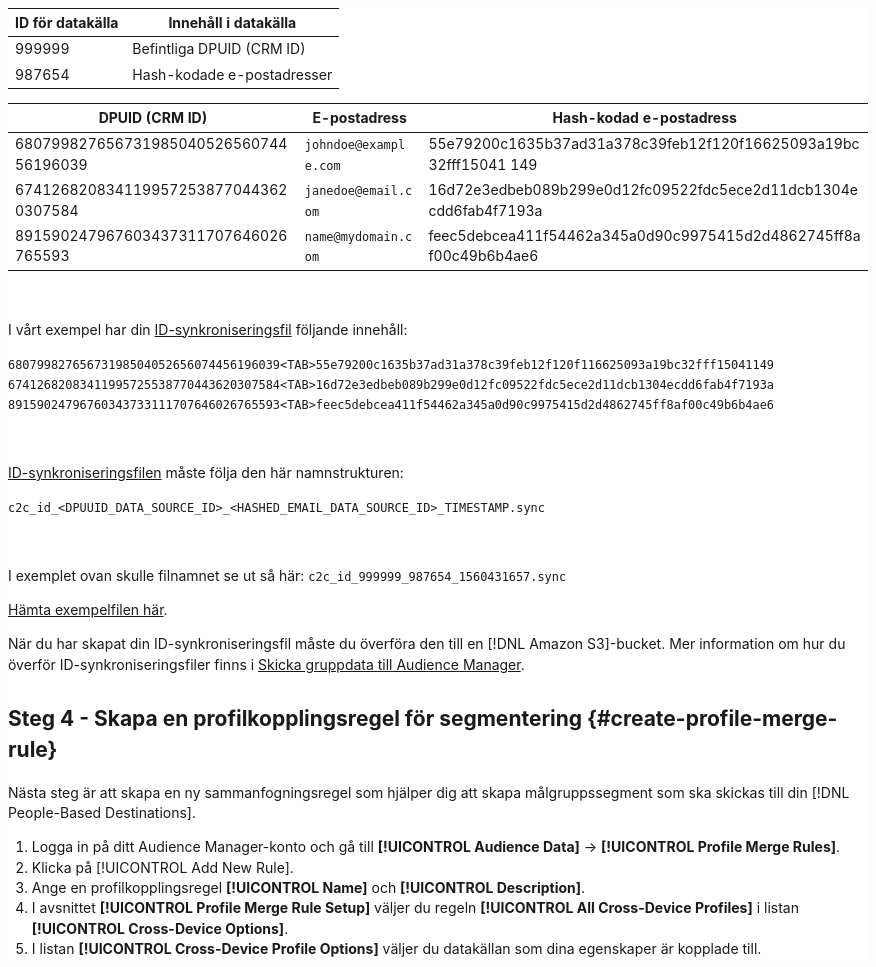 | ID för datakälla | Innehåll i datakälla |
| -------------- | -------------------------- |
| 999999 | Befintliga DPUID (CRM ID) |
| 987654 | Hash-kodade e-postadresser |

| DPUID (CRM ID) | E-postadress | Hash-kodad e-postadress |
| -------------------------------------- | --------------------- | ---------------------------------------------------------------- |
| 68079982765673198504052656074456196039 | `johndoe@example.com` | 55e79200c1635b37ad31a378c39feb12f120f16625093a19bc32fff15041 149 |
| 6741268208341199572538770443620307584 | `janedoe@email.com` | 16d72e3edbeb089b299e0d12fc09522fdc5ece2d11dcb1304ecdd6fab4f7193a |
| 891590247967603437311707646026765593 | `name@mydomain.com` | feec5debcea411f54462a345a0d90c9975415d2d4862745ff8af00c49b6b4ae6 |

 

I vårt exempel har din [ID-synkroniseringsfil](../../integration/sending-audience-data/batch-data-transfer-explained/id-sync-file-based.md) följande innehåll:

```
68079982765673198504052656074456196039<TAB>55e79200c1635b37ad31a378c39feb12f120f116625093a19bc32fff15041149
67412682083411995725538770443620307584<TAB>16d72e3edbeb089b299e0d12fc09522fdc5ece2d11dcb1304ecdd6fab4f7193a
89159024796760343733111707646026765593<TAB>feec5debcea411f54462a345a0d90c9975415d2d4862745ff8af00c49b6b4ae6
```

 

[ID-synkroniseringsfilen](../../integration/sending-audience-data/batch-data-transfer-explained/id-sync-file-based.md) måste följa den här namnstrukturen:

`c2c_id_<DPUUID_DATA_SOURCE_ID>_<HASHED_EMAIL_DATA_SOURCE_ID>_TIMESTAMP.sync`

 

I exemplet ovan skulle filnamnet se ut så här:
`c2c_id_999999_987654_1560431657.sync`

[Hämta exempelfilen här](assets/c2c_id_999999_987654_1560431657.sync).

När du har skapat din ID-synkroniseringsfil måste du överföra den till en [!DNL Amazon S3]-bucket. Mer information om hur du överför ID-synkroniseringsfiler finns i [Skicka gruppdata till Audience Manager](../../integration/sending-audience-data/batch-data-transfer-explained/batch-data-transfer-overview.md).

## Steg 4 - Skapa en profilkopplingsregel för segmentering {#create-profile-merge-rule}

Nästa steg är att skapa en ny sammanfogningsregel som hjälper dig att skapa målgruppssegment som ska skickas till din [!DNL People-Based Destinations].

1. Logga in på ditt Audience Manager-konto och gå till **[!UICONTROL Audience Data]** -> **[!UICONTROL Profile Merge Rules]**.
2. Klicka på [!UICONTROL Add New Rule].
3. Ange en profilkopplingsregel **[!UICONTROL Name]** och **[!UICONTROL Description]**.
4. I avsnittet **[!UICONTROL Profile Merge Rule Setup]** väljer du regeln **[!UICONTROL All Cross-Device Profiles]** i listan **[!UICONTROL Cross-Device Options]**.
5. I listan **[!UICONTROL Cross-Device Profile Options]** väljer du datakällan som dina egenskaper är kopplade till.